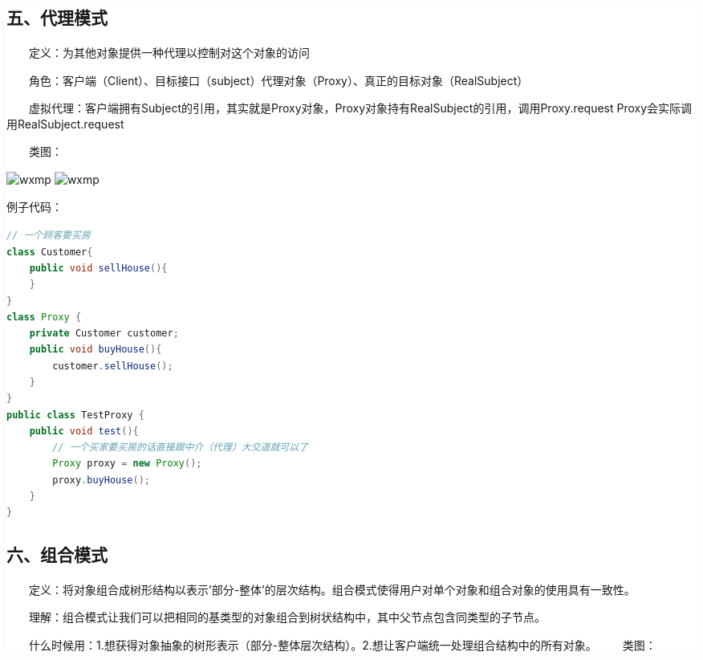 

 

 

## 五、代理模式

　　定义：为其他对象提供一种代理以控制对这个对象的访问

　　角色：客户端（Client）、目标接口（subject）代理对象（Proxy）、真正的目标对象（RealSubject）

　　虚拟代理：客户端拥有Subject的引用，其实就是Proxy对象，Proxy对象持有RealSubject的引用，调用Proxy.request  Proxy会实际调用RealSubject.request

　　类图：

<img class= "zoom-custom-imgs" :src="$withBase('/assets/img/dev/designpattern/3dp/653971-20170527224537094-1672998526.png')" alt="wxmp">

<img class= "zoom-custom-imgs" :src="$withBase('/assets/img/dev/designpattern/3dp/653971-20170527224611953-1023389966.png')" alt="wxmp">

 

例子代码：



``` java
// 一个顾客要买房
class Customer{
    public void sellHouse(){
    }
}
class Proxy {
    private Customer customer;
    public void buyHouse(){
        customer.sellHouse();
    }
}
public class TestProxy {
    public void test(){
        // 一个买家要买房的话直接跟中介（代理）大交道就可以了
        Proxy proxy = new Proxy();
        proxy.buyHouse();
    }
}
```



 

## 六、组合模式

　　定义：将对象组合成树形结构以表示’部分-整体’的层次结构。组合模式使得用户对单个对象和组合对象的使用具有一致性。

　　理解：组合模式让我们可以把相同的基类型的对象组合到树状结构中，其中父节点包含同类型的子节点。

　　什么时候用：1.想获得对象抽象的树形表示（部分-整体层次结构）。2.想让客户端统一处理组合结构中的所有对象。
　　类图：
